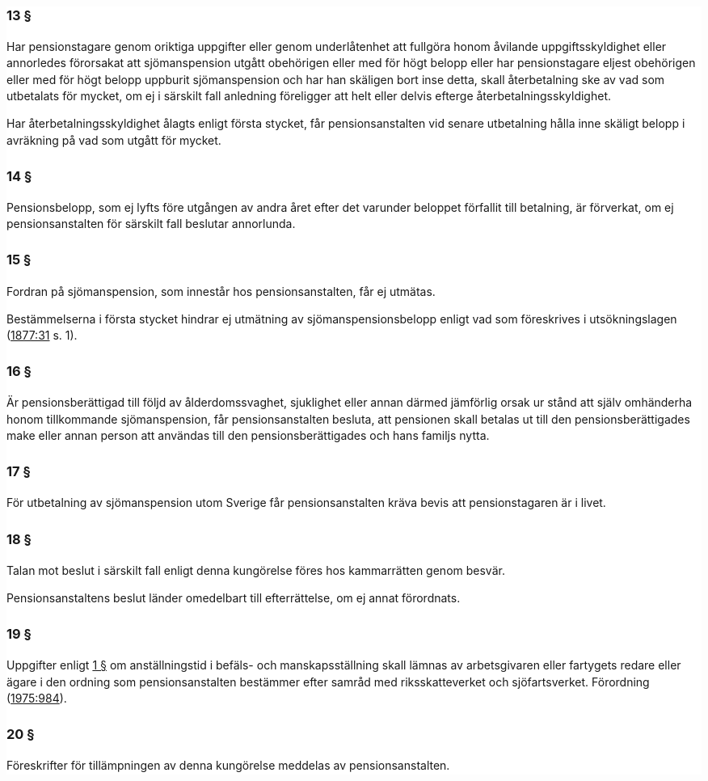 ### 13 §

Har pensionstagare genom oriktiga uppgifter eller genom underlåtenhet att fullgöra honom åvilande uppgiftsskyldighet eller annorledes förorsakat att sjömanspension utgått obehörigen eller med för högt belopp eller har pensionstagare eljest obehörigen eller med för högt belopp uppburit sjömanspension och har han skäligen bort inse detta, skall återbetalning ske av vad som utbetalats för mycket, om ej i särskilt fall anledning föreligger att helt eller delvis efterge återbetalningsskyldighet.

Har återbetalningsskyldighet ålagts enligt första stycket, får pensionsanstalten vid senare utbetalning hålla inne skäligt belopp i avräkning på vad som utgått för mycket.

### 14 §

Pensionsbelopp, som ej lyfts före utgången av andra året efter det varunder beloppet förfallit till betalning, är förverkat, om ej pensionsanstalten för särskilt fall beslutar annorlunda.

### 15 §

Fordran på sjömanspension, som innestår hos pensionsanstalten, får ej utmätas.

Bestämmelserna i första stycket hindrar ej utmätning av sjömanspensionsbelopp enligt vad som föreskrives i utsökningslagen ([1877:31](https://selex.se/eli/sfs/1877/31) s. 1).

### 16 §

Är pensionsberättigad till följd av ålderdomssvaghet, sjuklighet eller annan därmed jämförlig orsak ur stånd att själv omhänderha honom tillkommande sjömanspension, får pensionsanstalten besluta, att pensionen skall betalas ut till den pensionsberättigades make eller annan person att användas till den pensionsberättigades och hans familjs nytta.

### 17 §

För utbetalning av sjömanspension utom Sverige får pensionsanstalten kräva bevis att pensionstagaren är i livet.

### 18 §

Talan mot beslut i särskilt fall enligt denna kungörelse föres hos kammarrätten genom besvär.

Pensionsanstaltens beslut länder omedelbart till efterrättelse, om ej annat förordnats.

### 19 §

Uppgifter enligt [1 §](#1) om anställningstid i befäls- och manskapsställning skall lämnas av arbetsgivaren eller fartygets redare eller ägare i den ordning som pensionsanstalten bestämmer efter samråd med riksskatteverket och sjöfartsverket. Förordning ([1975:984](https://selex.se/eli/sfs/1975/984)).

### 20 §

Föreskrifter för tillämpningen av denna kungörelse meddelas av pensionsanstalten.